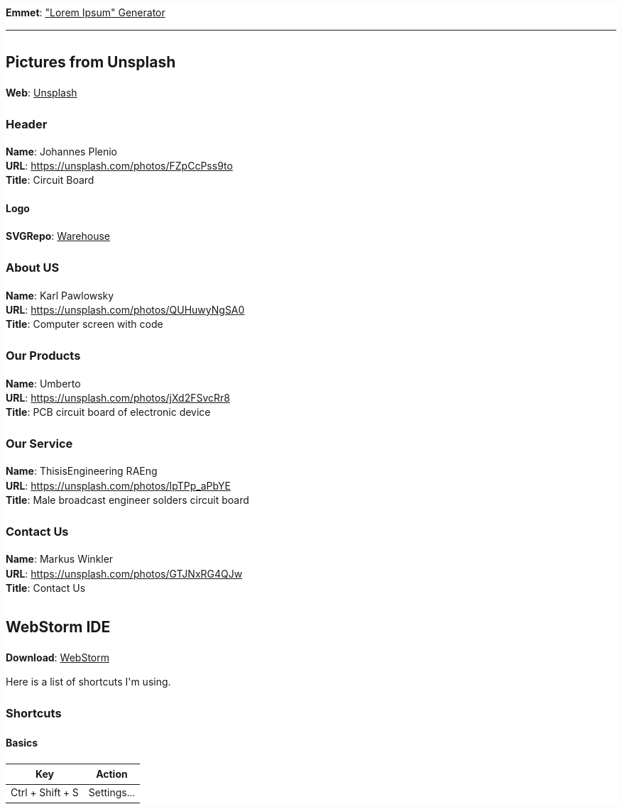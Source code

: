 

**Emmet**: ["Lorem Ipsum" Generator](https://docs.emmet.io/abbreviations/lorem-ipsum/#lorem-ipsum-generator)

---

## Pictures from Unsplash
**Web**: [Unsplash](https://unsplash.com/)

### Header

**Name**: Johannes Plenio  
**URL**: https://unsplash.com/photos/FZpCcPss9to  
**Title**: Circuit Board

#### Logo
**SVGRepo**: [Warehouse](https://www.svgrepo.com/svg/192541/warehouse)

### About US

**Name**: Karl Pawlowsky  
**URL**: https://unsplash.com/photos/QUHuwyNgSA0  
**Title**: Computer screen with code

### Our Products

**Name**: Umberto  
**URL**: https://unsplash.com/photos/jXd2FSvcRr8  
**Title**: PCB circuit board of electronic device

### Our Service

**Name**: ThisisEngineering RAEng  
**URL**: https://unsplash.com/photos/IpTPp_aPbYE  
**Title**: Male broadcast engineer solders circuit board

### Contact Us

**Name**: Markus Winkler  
**URL**: https://unsplash.com/photos/GTJNxRG4QJw  
**Title**: Contact Us

## WebStorm IDE
**Download**: [WebStorm](https://www.jetbrains.com/webstorm/download/#section=windows)

Here is a list of shortcuts I'm using.

### Shortcuts

#### Basics
| Key                      | Action                                   |
|--------------------------|------------------------------------------|
| Ctrl + Shift + S         | Settings...                              |

